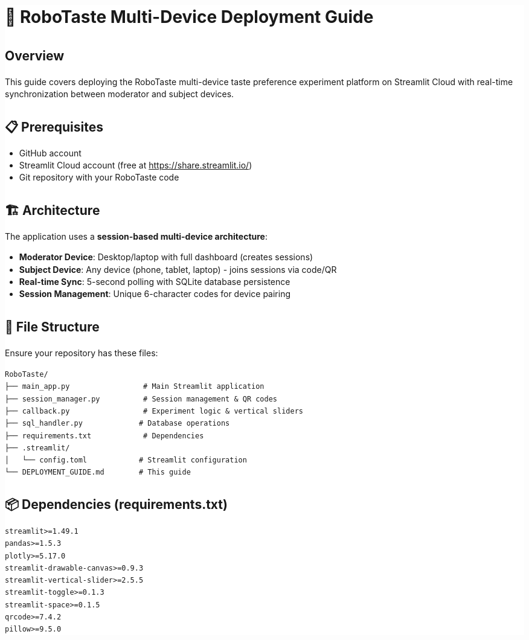 # 🚀 RoboTaste Multi-Device Deployment Guide

## Overview

This guide covers deploying the RoboTaste multi-device taste preference experiment platform on Streamlit Cloud with real-time synchronization between moderator and subject devices.

## 📋 Prerequisites

- GitHub account
- Streamlit Cloud account (free at https://share.streamlit.io/)
- Git repository with your RoboTaste code

## 🏗️ Architecture

The application uses a **session-based multi-device architecture**:

- **Moderator Device**: Desktop/laptop with full dashboard (creates sessions)
- **Subject Device**: Any device (phone, tablet, laptop) - joins sessions via code/QR
- **Real-time Sync**: 5-second polling with SQLite database persistence
- **Session Management**: Unique 6-character codes for device pairing

## 📁 File Structure

Ensure your repository has these files:

```
RoboTaste/
├── main_app.py                 # Main Streamlit application
├── session_manager.py          # Session management & QR codes  
├── callback.py                 # Experiment logic & vertical sliders
├── sql_handler.py             # Database operations
├── requirements.txt            # Dependencies
├── .streamlit/
│   └── config.toml            # Streamlit configuration
└── DEPLOYMENT_GUIDE.md        # This guide
```

## 📦 Dependencies (requirements.txt)

```txt
streamlit>=1.49.1
pandas>=1.5.3
plotly>=5.17.0
streamlit-drawable-canvas>=0.9.3
streamlit-vertical-slider>=2.5.5
streamlit-toggle>=0.1.3
streamlit-space>=0.1.5
qrcode>=7.4.2
pillow>=9.5.0
```
